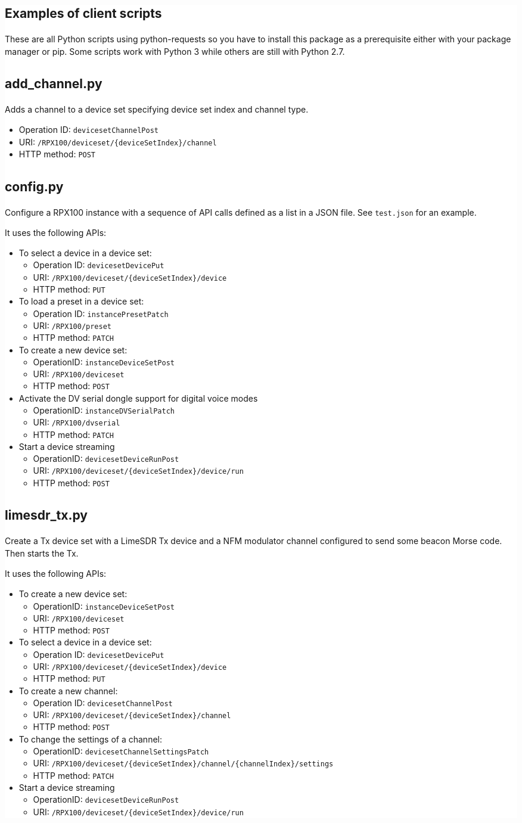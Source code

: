 ## Examples of client scripts ##

These are all Python scripts using python-requests so you have to install this package as a prerequisite either with your package manager or pip. Some scripts work with Python 3 while others are still with Python 2.7.

<h2>add_channel.py</h2>

Adds a channel to a device set specifying device set index and channel type.

  - Operation ID: `devicesetChannelPost`
  - URI: `/RPX100/deviceset/{deviceSetIndex}/channel`
  - HTTP method: `POST`

<h2>config.py</h2>

Configure a RPX100 instance with a sequence of API calls defined as a list in a JSON file. See `test.json` for an example.

It uses the following APIs:

  - To select a device in a device set:
    - Operation ID: `devicesetDevicePut`
    - URI: `/RPX100/deviceset/{deviceSetIndex}/device`
    - HTTP method: `PUT`
  - To load a preset in a device set:
    - Operation ID: `instancePresetPatch`
    - URI: `/RPX100/preset`
    - HTTP method: `PATCH`
  - To create a new device set:
    - OperationID: `instanceDeviceSetPost`
    - URI: `/RPX100/deviceset`
    - HTTP method: `POST`
  - Activate the DV serial dongle support for digital voice modes
    - OperationID: `instanceDVSerialPatch`
    - URI: `/RPX100/dvserial`
    - HTTP method: `PATCH`
  - Start a device streaming
    - OperationID: `devicesetDeviceRunPost`
    - URI: `/RPX100/deviceset/{deviceSetIndex}/device/run`
    - HTTP method: `POST`

<h2>limesdr_tx.py</h2>

Create a Tx device set with a LimeSDR Tx device and a NFM modulator channel configured to send some beacon Morse code. Then starts the Tx.

It uses the following APIs:

  - To create a new device set:
    - OperationID: `instanceDeviceSetPost`
    - URI: `/RPX100/deviceset`
    - HTTP method: `POST`
  - To select a device in a device set:
    - Operation ID: `devicesetDevicePut`
    - URI: `/RPX100/deviceset/{deviceSetIndex}/device`
    - HTTP method: `PUT`
  - To create a new channel:
    - Operation ID: `devicesetChannelPost`
    - URI: `/RPX100/deviceset/{deviceSetIndex}/channel`
    - HTTP method: `POST`
  - To change the settings of a channel:
    - OperationID: `devicesetChannelSettingsPatch`
    - URI: `/RPX100/deviceset/{deviceSetIndex}/channel/{channelIndex}/settings`
    - HTTP method: `PATCH`
  - Start a device streaming
    - OperationID: `devicesetDeviceRunPost`
    - URI: `/RPX100/deviceset/{deviceSetIndex}/device/run`